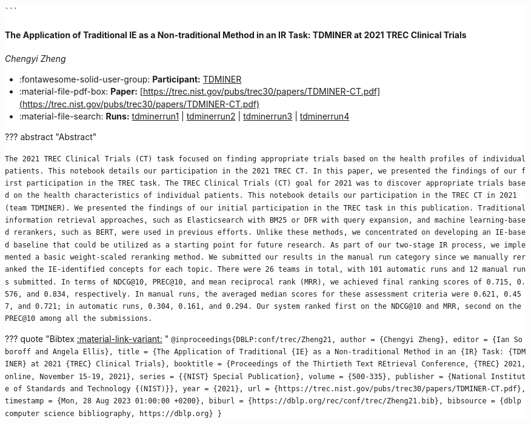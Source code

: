 	```

#### The Application of Traditional IE as a Non-traditional Method in  an IR Task: TDMINER at 2021 TREC Clinical Trials

_Chengyi Zheng_

- :fontawesome-solid-user-group: **Participant:** [TDMINER](./participants.md#tdminer)
- :material-file-pdf-box: **Paper:** [https://trec.nist.gov/pubs/trec30/papers/TDMINER-CT.pdf](https://trec.nist.gov/pubs/trec30/papers/TDMINER-CT.pdf)
- :material-file-search: **Runs:** [tdminerrun1](./runs.md#tdminerrun1) | [tdminerrun2](./runs.md#tdminerrun2) | [tdminerrun3](./runs.md#tdminerrun3) | [tdminerrun4](./runs.md#tdminerrun4)

??? abstract "Abstract"
	
	The 2021 TREC Clinical Trials (CT) task focused on finding appropriate trials based on the health profiles of individual patients. This notebook details our participation in the 2021 TREC CT. In this paper, we presented the findings of our first participation in the TREC task. The TREC Clinical Trials (CT) goal for 2021 was to discover appropriate trials based on the health characteristics of individual patients. This notebook details our participation in the TREC CT in 2021 (team TDMINER). We presented the findings of our initial participation in the TREC task in this publication. Traditional information retrieval approaches, such as Elasticsearch with BM25 or DFR with query expansion, and machine learning-based rerankers, such as BERT, were used in previous efforts. Unlike these methods, we concentrated on developing an IE-based baseline that could be utilized as a starting point for future research. As part of our two-stage IR process, we implemented a basic weight-scaled reranking method. We submitted our results in the manual run category since we manually reranked the IE-identified concepts for each topic. There were 26 teams in total, with 101 automatic runs and 12 manual runs submitted. In terms of NDCG@10, PREC@10, and mean reciprocal rank (MRR), we achieved final ranking scores of 0.715, 0.576, and 0.834, respectively. In manual runs, the averaged median scores for these assessment criteria were 0.621, 0.457, and 0.721; in automatic runs, 0.304, 0.161, and 0.294. Our system ranked first on the NDCG@10 and MRR, second on the PREC@10 among all the submissions.
	

??? quote "Bibtex [:material-link-variant:](https://dblp.org/rec/conf/trec/Zheng21.bib) "
	```
	@inproceedings{DBLP:conf/trec/Zheng21,
		author = {Chengyi Zheng},
		editor = {Ian Soboroff and Angela Ellis},
		title = {The Application of Traditional {IE} as a Non-traditional Method in an {IR} Task: {TDMINER} at 2021 {TREC} Clinical Trials},
		booktitle = {Proceedings of the Thirtieth Text REtrieval Conference, {TREC} 2021, online, November 15-19, 2021},
		series = {{NIST} Special Publication},
		volume = {500-335},
		publisher = {National Institute of Standards and Technology {(NIST)}},
		year = {2021},
		url = {https://trec.nist.gov/pubs/trec30/papers/TDMINER-CT.pdf},
		timestamp = {Mon, 28 Aug 2023 01:00:00 +0200},
		biburl = {https://dblp.org/rec/conf/trec/Zheng21.bib},
		bibsource = {dblp computer science bibliography, https://dblp.org}
	}
	```

